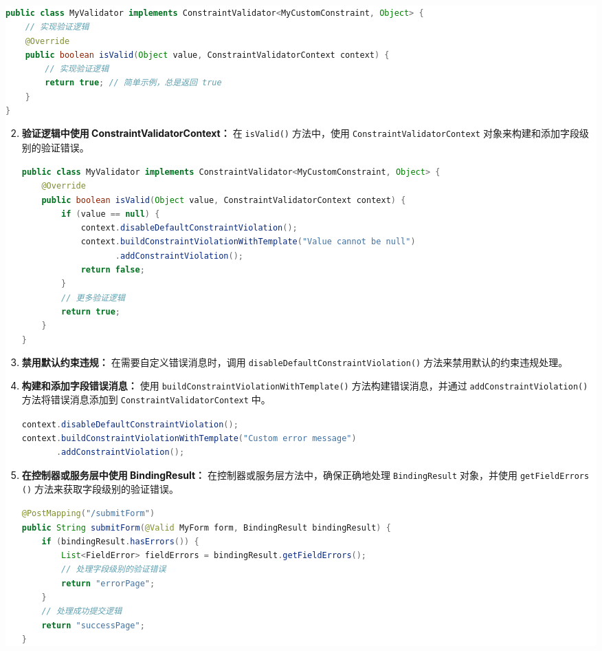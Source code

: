    ```java
   public class MyValidator implements ConstraintValidator<MyCustomConstraint, Object> {
       // 实现验证逻辑
       @Override
       public boolean isValid(Object value, ConstraintValidatorContext context) {
           // 实现验证逻辑
           return true; // 简单示例，总是返回 true
       }
   }
   ```

2. **验证逻辑中使用 ConstraintValidatorContext：** 在 `isValid()` 方法中，使用 `ConstraintValidatorContext` 对象来构建和添加字段级别的验证错误。

   ```java
   public class MyValidator implements ConstraintValidator<MyCustomConstraint, Object> {
       @Override
       public boolean isValid(Object value, ConstraintValidatorContext context) {
           if (value == null) {
               context.disableDefaultConstraintViolation();
               context.buildConstraintViolationWithTemplate("Value cannot be null")
                      .addConstraintViolation();
               return false;
           }
           // 更多验证逻辑
           return true;
       }
   }
   ```

3. **禁用默认约束违规：** 在需要自定义错误消息时，调用 `disableDefaultConstraintViolation()` 方法来禁用默认的约束违规处理。

4. **构建和添加字段错误消息：** 使用 `buildConstraintViolationWithTemplate()` 方法构建错误消息，并通过 `addConstraintViolation()` 方法将错误消息添加到 `ConstraintValidatorContext` 中。

   ```java
   context.disableDefaultConstraintViolation();
   context.buildConstraintViolationWithTemplate("Custom error message")
          .addConstraintViolation();
   ```

5. **在控制器或服务层中使用 BindingResult：** 在控制器或服务层方法中，确保正确地处理 `BindingResult` 对象，并使用 `getFieldErrors()` 方法来获取字段级别的验证错误。

   ```java
   @PostMapping("/submitForm")
   public String submitForm(@Valid MyForm form, BindingResult bindingResult) {
       if (bindingResult.hasErrors()) {
           List<FieldError> fieldErrors = bindingResult.getFieldErrors();
           // 处理字段级别的验证错误
           return "errorPage";
       }
       // 处理成功提交逻辑
       return "successPage";
   }
   ```
